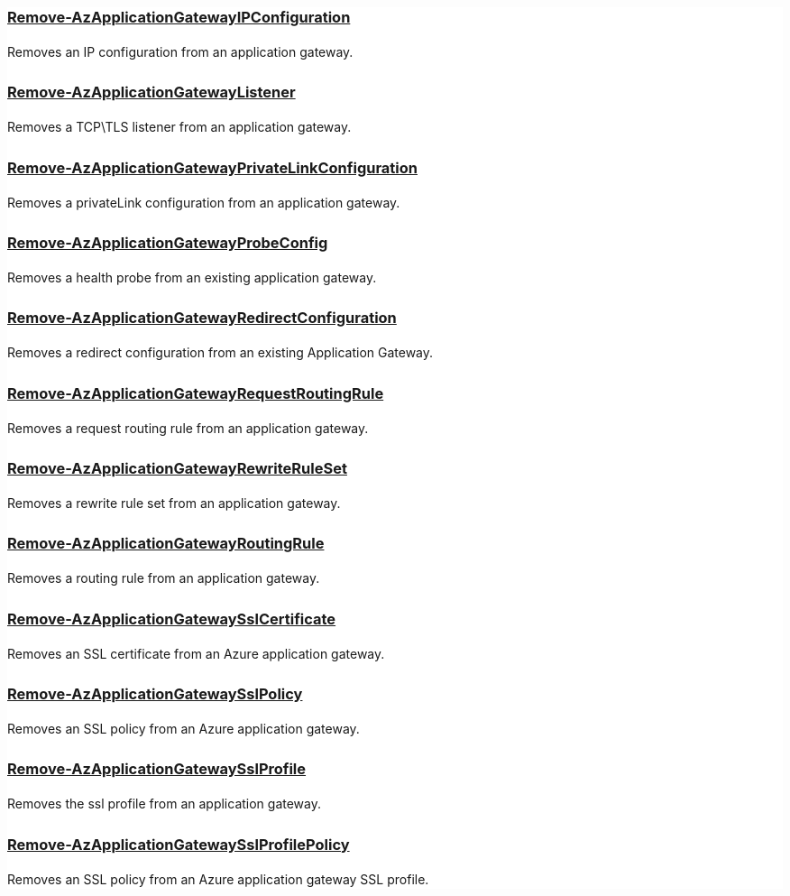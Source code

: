 ### [Remove-AzApplicationGatewayIPConfiguration](Remove-AzApplicationGatewayIPConfiguration.md)
Removes an IP configuration from an application gateway.

### [Remove-AzApplicationGatewayListener](Remove-AzApplicationGatewayListener.md)
Removes a TCP\TLS listener from an application gateway.

### [Remove-AzApplicationGatewayPrivateLinkConfiguration](Remove-AzApplicationGatewayPrivateLinkConfiguration.md)
Removes a privateLink configuration from an application gateway.

### [Remove-AzApplicationGatewayProbeConfig](Remove-AzApplicationGatewayProbeConfig.md)
Removes a health probe from an existing application gateway.

### [Remove-AzApplicationGatewayRedirectConfiguration](Remove-AzApplicationGatewayRedirectConfiguration.md)
Removes a redirect configuration from an existing Application Gateway.

### [Remove-AzApplicationGatewayRequestRoutingRule](Remove-AzApplicationGatewayRequestRoutingRule.md)
Removes a request routing rule from an application gateway.

### [Remove-AzApplicationGatewayRewriteRuleSet](Remove-AzApplicationGatewayRewriteRuleSet.md)
Removes a rewrite rule set from an application gateway.

### [Remove-AzApplicationGatewayRoutingRule](Remove-AzApplicationGatewayRoutingRule.md)
Removes a routing rule from an application gateway.

### [Remove-AzApplicationGatewaySslCertificate](Remove-AzApplicationGatewaySslCertificate.md)
Removes an SSL certificate from an Azure application gateway.

### [Remove-AzApplicationGatewaySslPolicy](Remove-AzApplicationGatewaySslPolicy.md)
Removes an SSL policy from an Azure application gateway.

### [Remove-AzApplicationGatewaySslProfile](Remove-AzApplicationGatewaySslProfile.md)
Removes the ssl profile from an application gateway.

### [Remove-AzApplicationGatewaySslProfilePolicy](Remove-AzApplicationGatewaySslProfilePolicy.md)
Removes an SSL policy from an Azure application gateway SSL profile.
